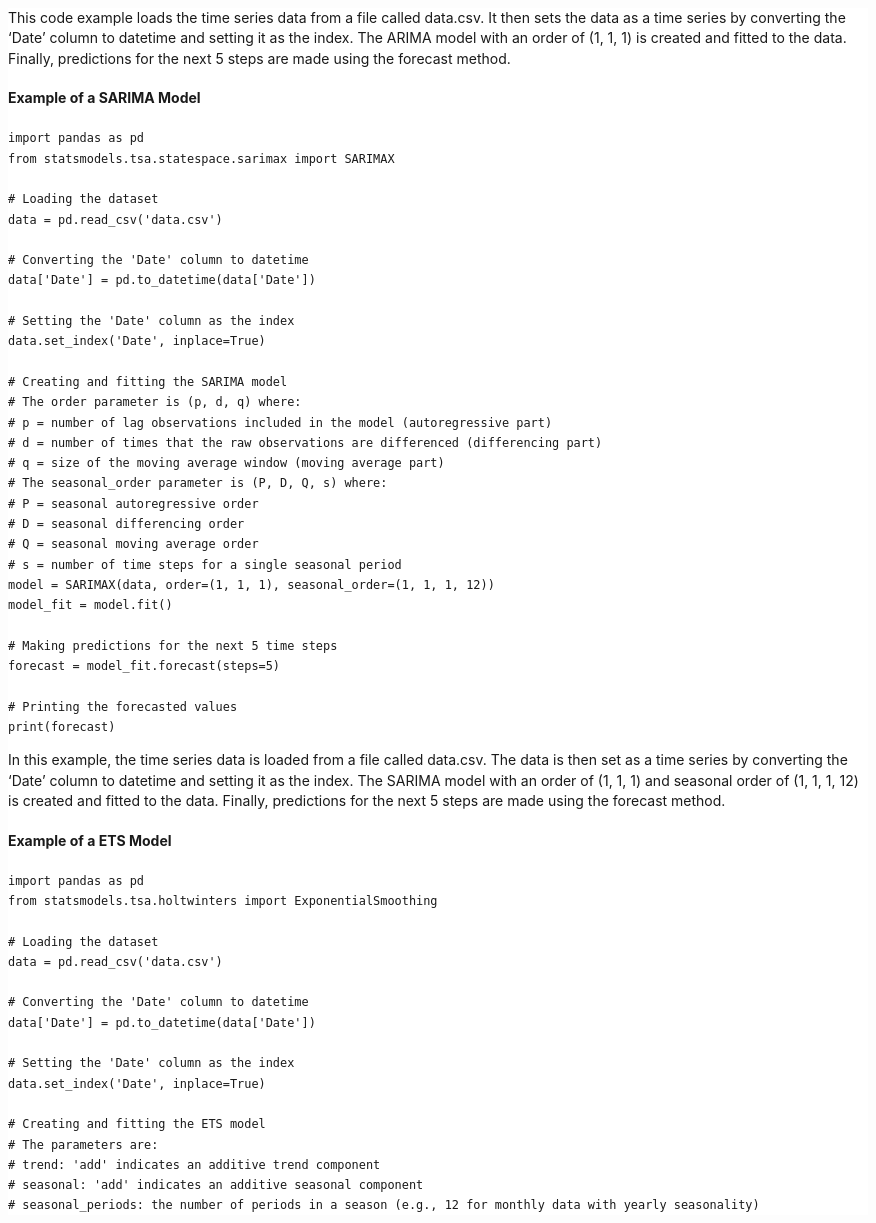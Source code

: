 This code example loads the time series data from a file called data.csv. It then sets the data as a time series by converting the ‘Date’ column to datetime and setting it as the index. The ARIMA model with an order of (1, 1, 1) is created and fitted to the data. Finally, predictions for the next 5 steps are made using the forecast method.

#### Example of a SARIMA Model

```
import pandas as pd
from statsmodels.tsa.statespace.sarimax import SARIMAX

# Loading the dataset
data = pd.read_csv('data.csv')

# Converting the 'Date' column to datetime
data['Date'] = pd.to_datetime(data['Date'])

# Setting the 'Date' column as the index
data.set_index('Date', inplace=True)

# Creating and fitting the SARIMA model
# The order parameter is (p, d, q) where:
# p = number of lag observations included in the model (autoregressive part)
# d = number of times that the raw observations are differenced (differencing part)
# q = size of the moving average window (moving average part)
# The seasonal_order parameter is (P, D, Q, s) where:
# P = seasonal autoregressive order
# D = seasonal differencing order
# Q = seasonal moving average order
# s = number of time steps for a single seasonal period
model = SARIMAX(data, order=(1, 1, 1), seasonal_order=(1, 1, 1, 12))
model_fit = model.fit()

# Making predictions for the next 5 time steps
forecast = model_fit.forecast(steps=5)

# Printing the forecasted values
print(forecast)
```

In this example, the time series data is loaded from a file called data.csv. The data is then set as a time series by converting the ‘Date’ column to datetime and setting it as the index. The SARIMA model with an order of (1, 1, 1) and seasonal order of (1, 1, 1, 12) is created and fitted to the data. Finally, predictions for the next 5 steps are made using the forecast method.

#### Example of a ETS Model

```
import pandas as pd
from statsmodels.tsa.holtwinters import ExponentialSmoothing

# Loading the dataset
data = pd.read_csv('data.csv')

# Converting the 'Date' column to datetime
data['Date'] = pd.to_datetime(data['Date'])

# Setting the 'Date' column as the index
data.set_index('Date', inplace=True)

# Creating and fitting the ETS model
# The parameters are:
# trend: 'add' indicates an additive trend component
# seasonal: 'add' indicates an additive seasonal component
# seasonal_periods: the number of periods in a season (e.g., 12 for monthly data with yearly seasonality)
```